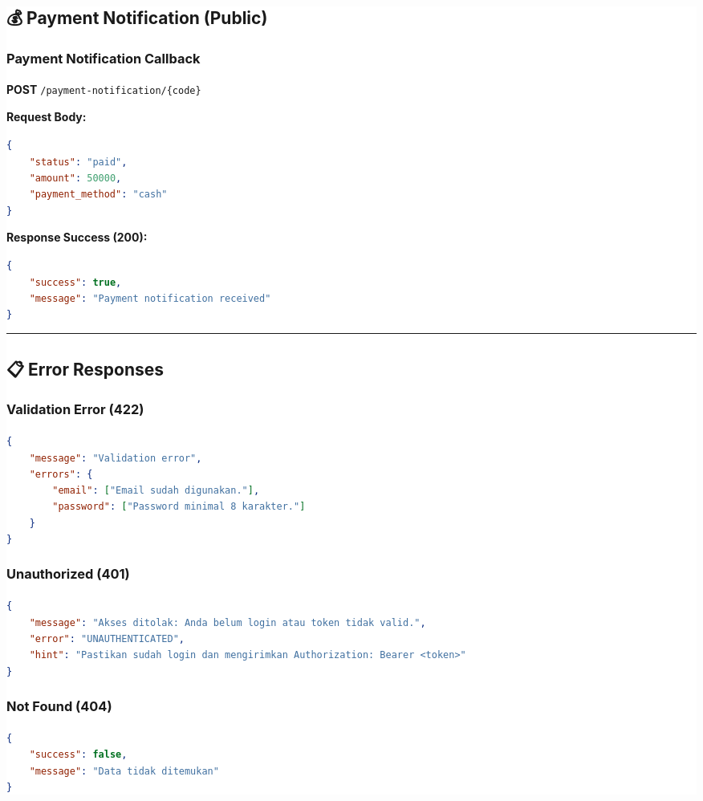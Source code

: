 
## 💰 Payment Notification (Public)

### Payment Notification Callback
**POST** `/payment-notification/{code}`

**Request Body:**
```json
{
    "status": "paid",
    "amount": 50000,
    "payment_method": "cash"
}
```

**Response Success (200):**
```json
{
    "success": true,
    "message": "Payment notification received"
}
```

---

## 📋 Error Responses

### Validation Error (422)
```json
{
    "message": "Validation error",
    "errors": {
        "email": ["Email sudah digunakan."],
        "password": ["Password minimal 8 karakter."]
    }
}
```

### Unauthorized (401)
```json
{
    "message": "Akses ditolak: Anda belum login atau token tidak valid.",
    "error": "UNAUTHENTICATED",
    "hint": "Pastikan sudah login dan mengirimkan Authorization: Bearer <token>"
}
```

### Not Found (404)
```json
{
    "success": false,
    "message": "Data tidak ditemukan"
}
```
